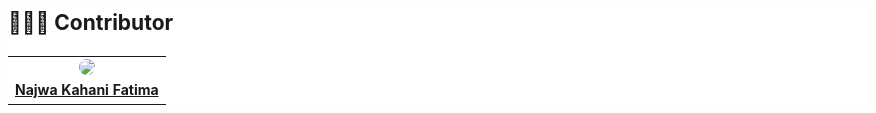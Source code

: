 ## 👩🏻‍💻 Contributor
<table>
  <tr>
    <td align="center">
      <a href="https://github.com/najwakahanifatima">
        <img src="https://avatars.githubusercontent.com/najwakahanifatima" width="80" style="border-radius: 50%;" /><br />
        <span><b>Najwa Kahani Fatima</span>
      </a>
    </td>
  </tr>
</table>
